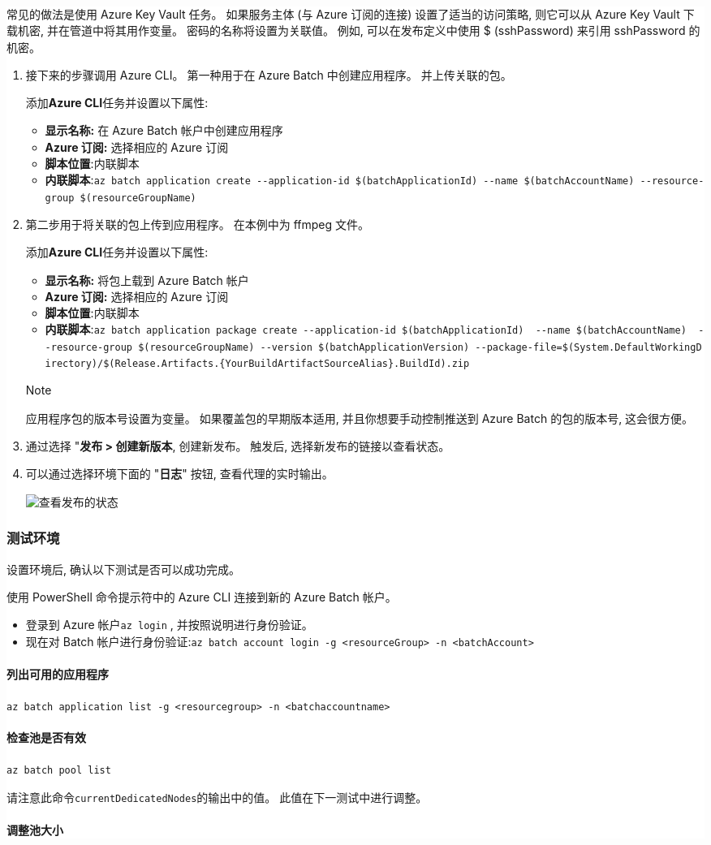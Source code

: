 常见的做法是使用 Azure Key Vault 任务。 如果服务主体 (与 Azure 订阅的连接) 设置了适当的访问策略, 则它可以从 Azure Key Vault 下载机密, 并在管道中将其用作变量。 密码的名称将设置为关联值。 例如, 可以在发布定义中使用 $ (sshPassword) 来引用 sshPassword 的机密。

1. 接下来的步骤调用 Azure CLI。 第一种用于在 Azure Batch 中创建应用程序。 并上传关联的包。

    添加**Azure CLI**任务并设置以下属性:
    * **显示名称:** 在 Azure Batch 帐户中创建应用程序
    * **Azure 订阅:** 选择相应的 Azure 订阅
    * **脚本位置**:内联脚本
    * **内联脚本**:```az batch application create --application-id $(batchApplicationId) --name $(batchAccountName) --resource-group $(resourceGroupName)```

1. 第二步用于将关联的包上传到应用程序。 在本例中为 ffmpeg 文件。

    添加**Azure CLI**任务并设置以下属性:
    * **显示名称:** 将包上载到 Azure Batch 帐户
    * **Azure 订阅:** 选择相应的 Azure 订阅
    * **脚本位置**:内联脚本
    * **内联脚本**:```az batch application package create --application-id $(batchApplicationId)  --name $(batchAccountName)  --resource-group $(resourceGroupName) --version $(batchApplicationVersion) --package-file=$(System.DefaultWorkingDirectory)/$(Release.Artifacts.{YourBuildArtifactSourceAlias}.BuildId).zip```

    > [!NOTE]
    > 应用程序包的版本号设置为变量。 如果覆盖包的早期版本适用, 并且你想要手动控制推送到 Azure Batch 的包的版本号, 这会很方便。

1. 通过选择 "**发布 > 创建新版本**, 创建新发布。 触发后, 选择新发布的链接以查看状态。

1. 可以通过选择环境下面的 "**日志**" 按钮, 查看代理的实时输出。

    ![查看发布的状态](media/batch-ci-cd/Release-5.jpg)

### <a name="testing-the-environment"></a>测试环境

设置环境后, 确认以下测试是否可以成功完成。

使用 PowerShell 命令提示符中的 Azure CLI 连接到新的 Azure Batch 帐户。

* 登录到 Azure 帐户`az login` , 并按照说明进行身份验证。
* 现在对 Batch 帐户进行身份验证:`az batch account login -g <resourceGroup> -n <batchAccount>`

#### <a name="list-the-available-applications"></a>列出可用的应用程序

```azurecli
az batch application list -g <resourcegroup> -n <batchaccountname>
```

#### <a name="check-the-pool-is-valid"></a>检查池是否有效

```azurecli
az batch pool list
```

请注意此命令`currentDedicatedNodes`的输出中的值。 此值在下一测试中进行调整。

#### <a name="resize-the-pool"></a>调整池大小
